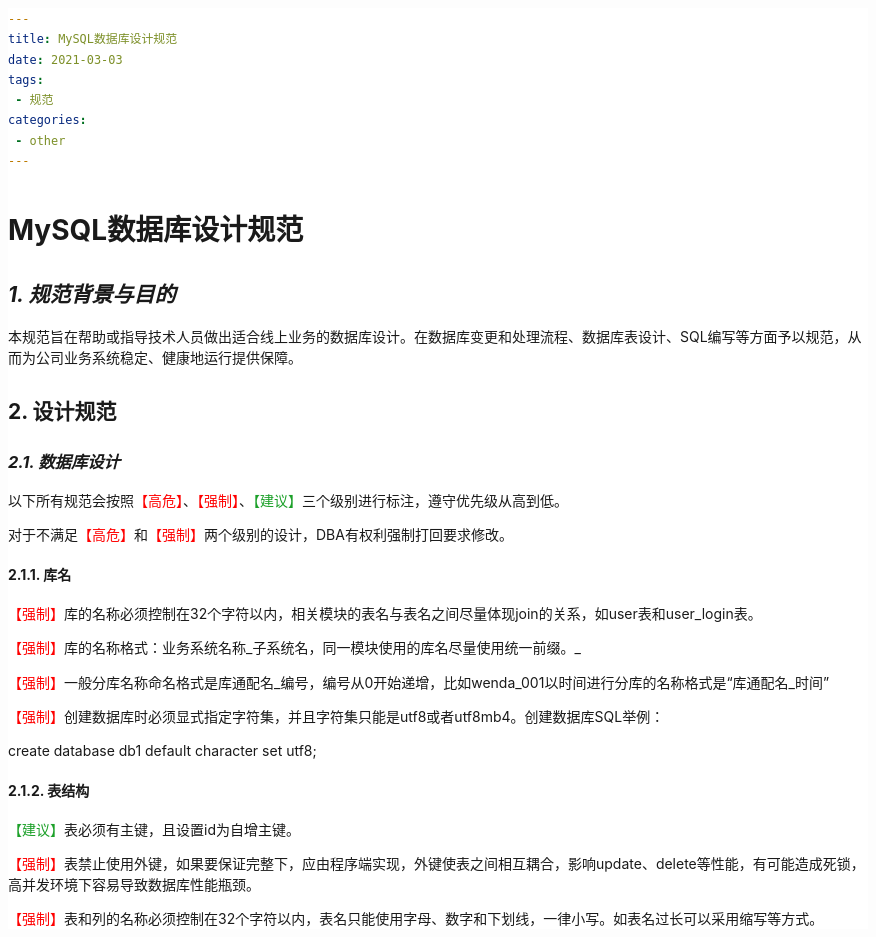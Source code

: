 ```yaml
---
title: MySQL数据库设计规范
date: 2021-03-03
tags:
 - 规范
categories:
 - other
---
```




#  **MySQL数据库设计规范** 

 

## ***1. 规范背景与目的***

本规范旨在帮助或指导技术人员做出适合线上业务的数据库设计。在数据库变更和处理流程、数据库表设计、SQL编写等方面予以规范，从而为公司业务系统稳定、健康地运行提供保障。

 

## 2. 设计规范

### ***2.1. 数据库设计***

以下所有规范会按照<span style="color: red">【高危】</span>、<span style="color: #ff0000">【强制】</span>、<span style="color: #1ca029">【建议】</span>三个级别进行标注，遵守优先级从高到低。

对于不满足<span style="color: red">【高危】</span>和<span style="color: #ff0000">【强制】</span>两个级别的设计，DBA有权利强制打回要求修改。

 

#### 2.1.1. 库名

<span style="color: #ff0000">【强制】</span>库的名称必须控制在32个字符以内，相关模块的表名与表名之间尽量体现join的关系，如user表和user_login表。

<span style="color: #ff0000">【强制】</span>库的名称格式：业务系统名称_子系统名，同一模块使用的库名尽量使用统一前缀。_

<span style="color: #ff0000">【强制】</span>一般分库名称命名格式是库通配名_编号，编号从0开始递增，比如wenda_001以时间进行分库的名称格式是“库通配名_时间”

<span style="color: #ff0000">【强制】</span>创建数据库时必须显式指定字符集，并且字符集只能是utf8或者utf8mb4。创建数据库SQL举例：

create database db1 default character set utf8;

#### 2.1.2. 表结构

<span style="color: #1ca029">【建议】</span>表必须有主键，且设置id为自增主键。

<span style="color: #ff0000">【强制】</span>表禁止使用外键，如果要保证完整下，应由程序端实现，外键使表之间相互耦合，影响update、delete等性能，有可能造成死锁，高并发环境下容易导致数据库性能瓶颈。

<span style="color: #ff0000">【强制】</span>表和列的名称必须控制在32个字符以内，表名只能使用字母、数字和下划线，一律小写。如表名过长可以采用缩写等方式。
